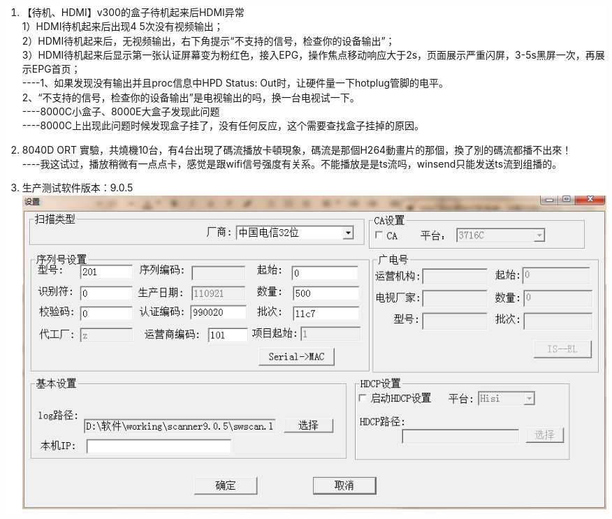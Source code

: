 1. 【待机、HDMI】v300的盒子待机起来后HDMI异常  
    1）HDMI待机起来后出现4 5次没有视频输出；  
    2）HDMI待机起来后，无视频输出，右下角提示“不支持的信号，检查你的设备输出”；  
    3）HDMI待机起来后显示第一张认证屏幕变为粉红色，接入EPG，操作焦点移动响应大于2s，页面展示严重闪屏，3-5s黑屏一次，再展示EPG首页；  
    ----1、如果发现没有输出并且proc信息中HPD Status: Out时，让硬件量一下hotplug管脚的电平。  
          2、“不支持的信号，检查你的设备输出”是电视输出的吗，换一台电视试一下。  
    ----8000C小盒子、8000E大盒子发现此问题  
    ----8000C上出现此问题时候发现盒子挂了，没有任何反应，这个需要查找盒子挂掉的原因。  



4. 8040D  ORT 實驗，共燒機10台，有4台出現了碼流播放卡頓現象，碼流是那個H264動畫片的那個，換了別的碼流都播不出來！   
     ----我这试过，播放稍微有一点点卡，感觉是跟wifi信号强度有关系。不能播放是是ts流吗，winsend只能发送ts流到组播的。  

3. 生产测试软件版本：9.0.5  
![pic_002](res/linux_android杂项问题单/linux_android_002.png)  